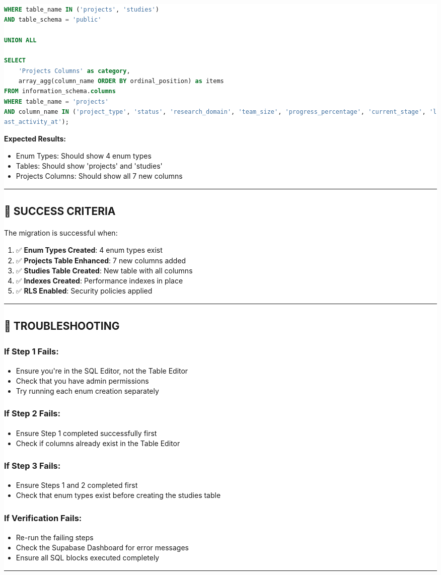 ```sql
WHERE table_name IN ('projects', 'studies') 
AND table_schema = 'public'

UNION ALL

SELECT 
    'Projects Columns' as category,
    array_agg(column_name ORDER BY ordinal_position) as items
FROM information_schema.columns 
WHERE table_name = 'projects'
AND column_name IN ('project_type', 'status', 'research_domain', 'team_size', 'progress_percentage', 'current_stage', 'last_activity_at');
```

**Expected Results:**
- Enum Types: Should show 4 enum types
- Tables: Should show 'projects' and 'studies'
- Projects Columns: Should show all 7 new columns

---

## 🎯 SUCCESS CRITERIA

The migration is successful when:

1. ✅ **Enum Types Created**: 4 enum types exist
2. ✅ **Projects Table Enhanced**: 7 new columns added
3. ✅ **Studies Table Created**: New table with all columns
4. ✅ **Indexes Created**: Performance indexes in place
5. ✅ **RLS Enabled**: Security policies applied

---

## 🐛 TROUBLESHOOTING

### If Step 1 Fails:
- Ensure you're in the SQL Editor, not the Table Editor
- Check that you have admin permissions
- Try running each enum creation separately

### If Step 2 Fails:
- Ensure Step 1 completed successfully first
- Check if columns already exist in the Table Editor

### If Step 3 Fails:
- Ensure Steps 1 and 2 completed first
- Check that enum types exist before creating the studies table

### If Verification Fails:
- Re-run the failing steps
- Check the Supabase Dashboard for error messages
- Ensure all SQL blocks executed completely

---